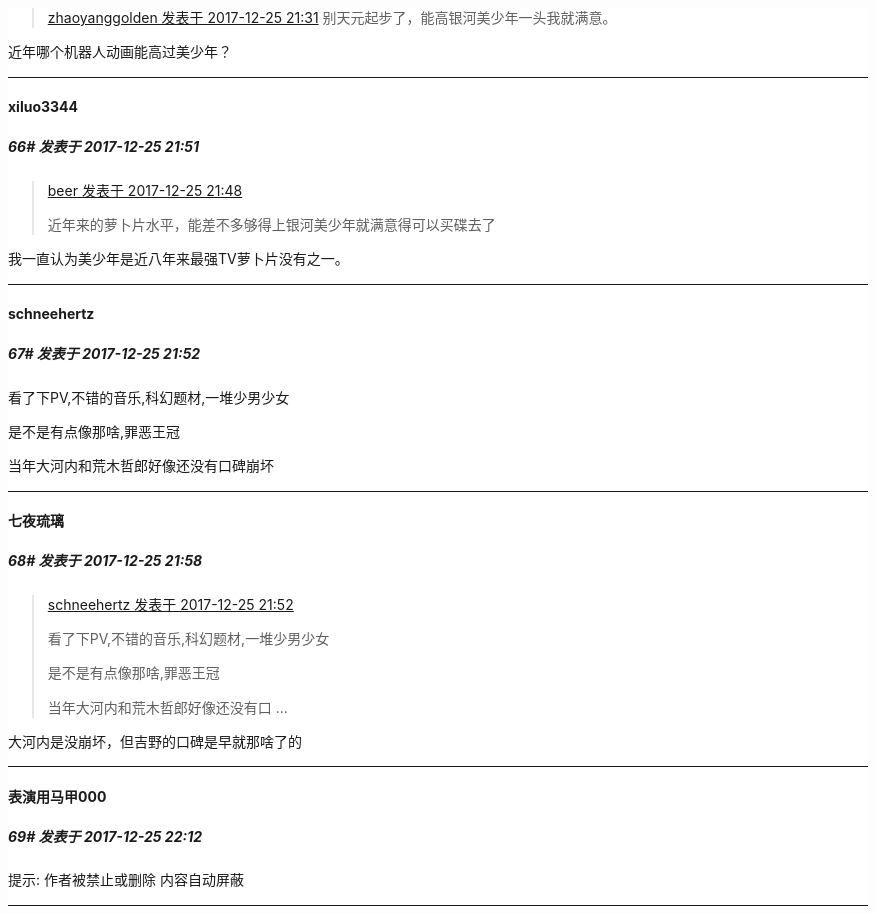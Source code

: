 
<blockquote><a href="httphttps://bbs.saraba1st.com/2b/forum.php?mod=redirect&amp;goto=findpost&amp;pid=38077217&amp;ptid=1571184" target="_blank">zhaoyanggolden 发表于 2017-12-25 21:31</a>
别天元起步了，能高银河美少年一头我就满意。</blockquote>
近年哪个机器人动画能高过美少年？


*****

####  xiluo3344  
##### 66#       发表于 2017-12-25 21:51


<blockquote><a href="httphttps://bbs.saraba1st.com/2b/forum.php?mod=redirect&amp;goto=findpost&amp;pid=38077314&amp;ptid=1571184" target="_blank">beer 发表于 2017-12-25 21:48</a>

近年来的萝卜片水平，能差不多够得上银河美少年就满意得可以买碟去了</blockquote>
我一直认为美少年是近八年来最强TV萝卜片没有之一。


*****

####  schneehertz  
##### 67#       发表于 2017-12-25 21:52


看了下PV,不错的音乐,科幻题材,一堆少男少女

是不是有点像那啥,罪恶王冠

当年大河内和荒木哲郎好像还没有口碑崩坏


*****

####  七夜琉璃  
##### 68#       发表于 2017-12-25 21:58


<blockquote><a href="httphttps://bbs.saraba1st.com/2b/forum.php?mod=redirect&amp;goto=findpost&amp;pid=38077345&amp;ptid=1571184" target="_blank">schneehertz 发表于 2017-12-25 21:52</a>

看了下PV,不错的音乐,科幻题材,一堆少男少女

是不是有点像那啥,罪恶王冠

当年大河内和荒木哲郎好像还没有口 ...</blockquote>
大河内是没崩坏，但吉野的口碑是早就那啥了的


*****

####  表演用马甲000  
##### 69#       发表于 2017-12-25 22:12

提示: 作者被禁止或删除 内容自动屏蔽


*****
